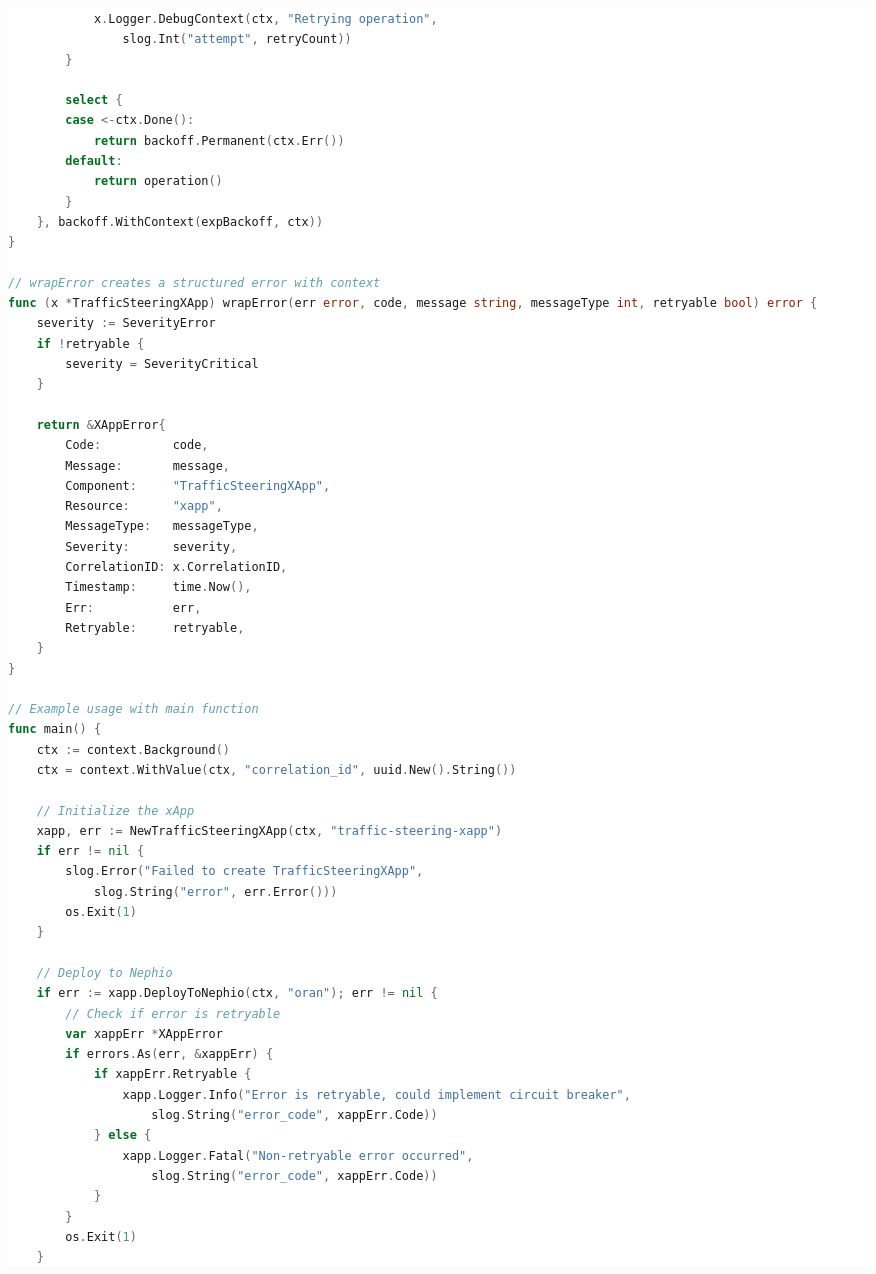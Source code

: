 ```go
            x.Logger.DebugContext(ctx, "Retrying operation",
                slog.Int("attempt", retryCount))
        }
        
        select {
        case <-ctx.Done():
            return backoff.Permanent(ctx.Err())
        default:
            return operation()
        }
    }, backoff.WithContext(expBackoff, ctx))
}

// wrapError creates a structured error with context
func (x *TrafficSteeringXApp) wrapError(err error, code, message string, messageType int, retryable bool) error {
    severity := SeverityError
    if !retryable {
        severity = SeverityCritical
    }
    
    return &XAppError{
        Code:          code,
        Message:       message,
        Component:     "TrafficSteeringXApp",
        Resource:      "xapp",
        MessageType:   messageType,
        Severity:      severity,
        CorrelationID: x.CorrelationID,
        Timestamp:     time.Now(),
        Err:           err,
        Retryable:     retryable,
    }
}

// Example usage with main function
func main() {
    ctx := context.Background()
    ctx = context.WithValue(ctx, "correlation_id", uuid.New().String())
    
    // Initialize the xApp
    xapp, err := NewTrafficSteeringXApp(ctx, "traffic-steering-xapp")
    if err != nil {
        slog.Error("Failed to create TrafficSteeringXApp",
            slog.String("error", err.Error()))
        os.Exit(1)
    }
    
    // Deploy to Nephio
    if err := xapp.DeployToNephio(ctx, "oran"); err != nil {
        // Check if error is retryable
        var xappErr *XAppError
        if errors.As(err, &xappErr) {
            if xappErr.Retryable {
                xapp.Logger.Info("Error is retryable, could implement circuit breaker",
                    slog.String("error_code", xappErr.Code))
            } else {
                xapp.Logger.Fatal("Non-retryable error occurred",
                    slog.String("error_code", xappErr.Code))
            }
        }
        os.Exit(1)
    }
```